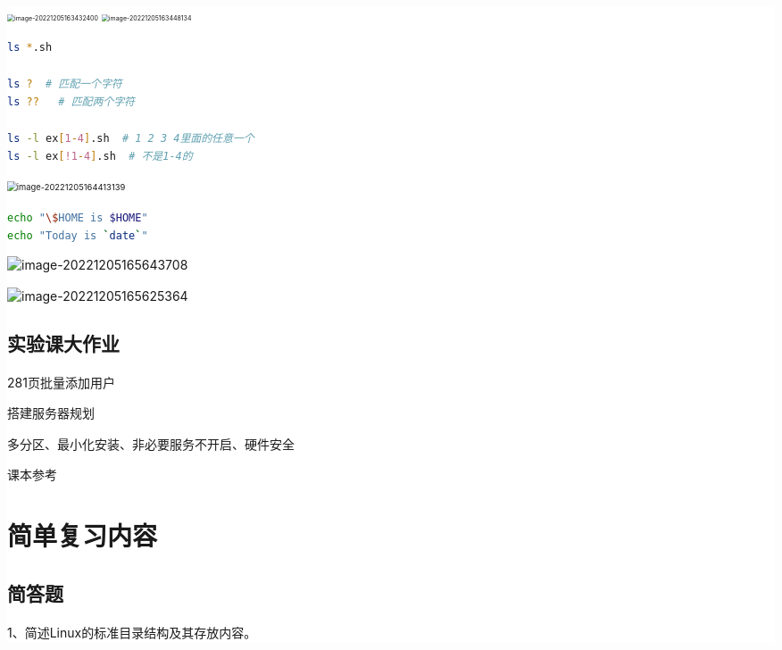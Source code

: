 

<img src="https://gitee.com/lynbz1018/image/raw/master/img/20221205163433.png" alt="image-20221205163432400" style="zoom:50%;" />

<img src="https://gitee.com/lynbz1018/image/raw/master/img/20221205163449.png" alt="image-20221205163448134" style="zoom:50%;" />



```bash
ls *.sh

ls ?  # 匹配一个字符
ls ??   # 匹配两个字符

ls -l ex[1-4].sh  # 1 2 3 4里面的任意一个
ls -l ex[!1-4].sh  # 不是1-4的
```

<img src="https://gitee.com/lynbz1018/image/raw/master/img/20221205164414.png" alt="image-20221205164413139" style="zoom: 67%;" />

```bash
echo "\$HOME is $HOME"
echo "Today is `date`"

```

![image-20221205165643708](https://gitee.com/lynbz1018/image/raw/master/img/20221205165644.png)

![image-20221205165625364](https://gitee.com/lynbz1018/image/raw/master/img/20221205165626.png)



## 实验课大作业



281页批量添加用户



搭建服务器规划

多分区、最小化安装、非必要服务不开启、硬件安全

课本参考





# 简单复习内容

## 简答题

1、简述Linux的标准目录结构及其存放内容。

 ```markdown

 ```
